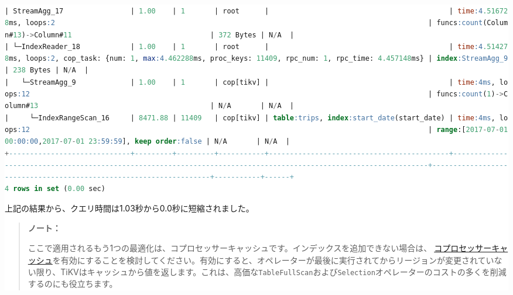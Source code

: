 ```sql
| StreamAgg_17                | 1.00    | 1       | root      |                                           | time:4.516728ms, loops:2                                                                                         | funcs:count(Column#13)->Column#11                                 | 372 Bytes | N/A  |
| └─IndexReader_18            | 1.00    | 1       | root      |                                           | time:4.514278ms, loops:2, cop_task: {num: 1, max:4.462288ms, proc_keys: 11409, rpc_num: 1, rpc_time: 4.457148ms} | index:StreamAgg_9                                                 | 238 Bytes | N/A  |
|   └─StreamAgg_9             | 1.00    | 1       | cop[tikv] |                                           | time:4ms, loops:12                                                                                               | funcs:count(1)->Column#13                                         | N/A       | N/A  |
|     └─IndexRangeScan_16     | 8471.88 | 11409   | cop[tikv] | table:trips, index:start_date(start_date) | time:4ms, loops:12                                                                                               | range:[2017-07-01 00:00:00,2017-07-01 23:59:59], keep order:false | N/A       | N/A  |
+-----------------------------+---------+---------+-----------+-------------------------------------------+------------------------------------------------------------------------------------------------------------------+-------------------------------------------------------------------+-----------+------+
4 rows in set (0.00 sec)
```

上記の結果から、クエリ時間は1.03秒から0.0秒に短縮されました。

> **ノート：**
>
> ここで適用されるもう1つの最適化は、コプロセッサーキャッシュです。インデックスを追加できない場合は、 [コプロセッサーキャッシュ](/coprocessor-cache.md)を有効にすることを検討してください。有効にすると、オペレーターが最後に実行されてからリージョンが変更されていない限り、TiKVはキャッシュから値を返します。これは、高価な`TableFullScan`および`Selection`オペレーターのコストの多くを削減するのにも役立ちます。
